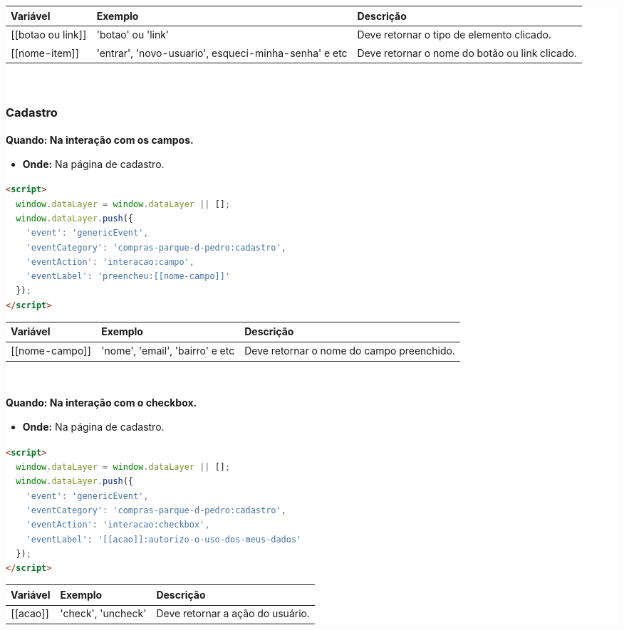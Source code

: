 | Variável        | Exemplo                               | Descrição                         |
| :-------------- | :------------------------------------ | :-------------------------------- |
| [[botao ou link]] | 'botao' ou 'link' |  Deve retornar o tipo de elemento clicado.  |
| [[nome-item]] |  'entrar', 'novo-usuario', esqueci-minha-senha' e etc | Deve retornar o nome do botão ou link clicado.  |

<br />

### Cadastro


**Quando: Na interação com os campos.**<br />

- **Onde:** Na página de cadastro.

    
```html
<script>
  window.dataLayer = window.dataLayer || [];
  window.dataLayer.push({
    'event': 'genericEvent',
    'eventCategory': 'compras-parque-d-pedro:cadastro',
    'eventAction': 'interacao:campo',
    'eventLabel': 'preencheu:[[nome-campo]]'
  });
</script>
```

| Variável        | Exemplo                               | Descrição                         |
| :-------------- | :------------------------------------ | :-------------------------------- |
| [[nome-campo]] |  'nome', 'email', 'bairro' e etc | Deve retornar o nome do campo preenchido.  |


<br />

**Quando: Na interação com o checkbox.**<br />

- **Onde:** Na página de cadastro.

    
```html
<script>
  window.dataLayer = window.dataLayer || [];
  window.dataLayer.push({
    'event': 'genericEvent',
    'eventCategory': 'compras-parque-d-pedro:cadastro',
    'eventAction': 'interacao:checkbox',
    'eventLabel': '[[acao]]:autorizo-o-uso-dos-meus-dados'
  });
</script>
```

| Variável        | Exemplo                               | Descrição                         |
| :-------------- | :------------------------------------ | :-------------------------------- |
| [[acao]] |  'check', 'uncheck' | Deve retornar a ação do usuário.  |

